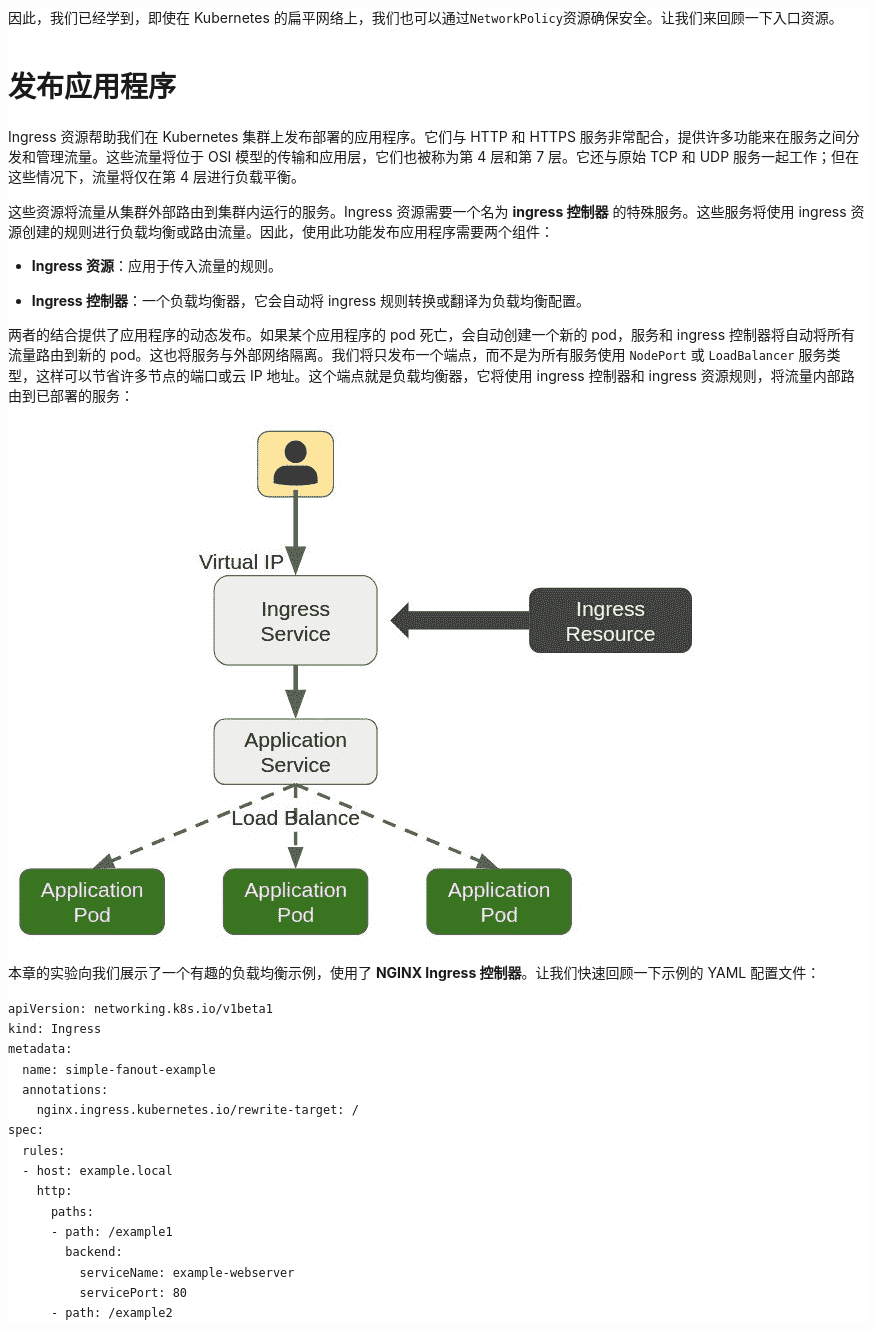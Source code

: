 因此，我们已经学到，即使在 Kubernetes 的扁平网络上，我们也可以通过`NetworkPolicy`资源确保安全。让我们来回顾一下入口资源。

# 发布应用程序

Ingress 资源帮助我们在 Kubernetes 集群上发布部署的应用程序。它们与 HTTP 和 HTTPS 服务非常配合，提供许多功能来在服务之间分发和管理流量。这些流量将位于 OSI 模型的传输和应用层，它们也被称为第 4 层和第 7 层。它还与原始 TCP 和 UDP 服务一起工作；但在这些情况下，流量将仅在第 4 层进行负载平衡。

这些资源将流量从集群外部路由到集群内运行的服务。Ingress 资源需要一个名为 **ingress 控制器** 的特殊服务。这些服务将使用 ingress 资源创建的规则进行负载均衡或路由流量。因此，使用此功能发布应用程序需要两个组件：

+   **Ingress 资源**：应用于传入流量的规则。

+   **Ingress 控制器**：一个负载均衡器，它会自动将 ingress 规则转换或翻译为负载均衡配置。

两者的结合提供了应用程序的动态发布。如果某个应用程序的 pod 死亡，会自动创建一个新的 pod，服务和 ingress 控制器将自动将所有流量路由到新的 pod。这也将服务与外部网络隔离。我们将只发布一个端点，而不是为所有服务使用 `NodePort` 或 `LoadBalancer` 服务类型，这样可以节省许多节点的端口或云 IP 地址。这个端点就是负载均衡器，它将使用 ingress 控制器和 ingress 资源规则，将流量内部路由到已部署的服务：

![](img/64584d31-c831-4590-a961-cc5877468a3a.jpg)

本章的实验向我们展示了一个有趣的负载均衡示例，使用了 **NGINX Ingress 控制器**。让我们快速回顾一下示例的 YAML 配置文件：

```
apiVersion: networking.k8s.io/v1beta1
kind: Ingress
metadata:
  name: simple-fanout-example
  annotations:
    nginx.ingress.kubernetes.io/rewrite-target: /
spec:
  rules:
  - host: example.local
    http:
      paths:
      - path: /example1
        backend:
          serviceName: example-webserver
          servicePort: 80
      - path: /example2
```